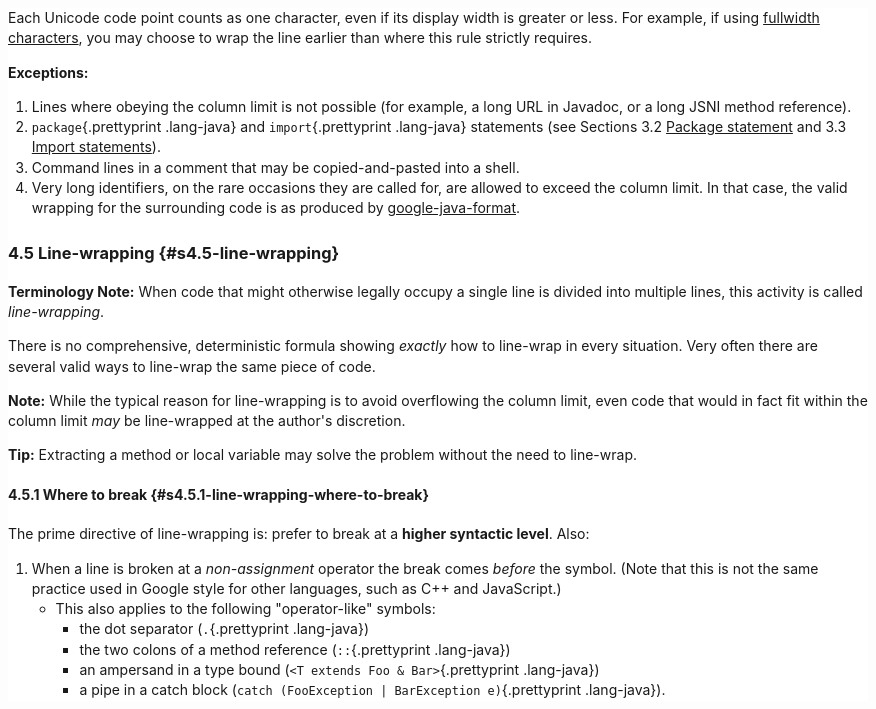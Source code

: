 Each Unicode code point counts as one character, even if its display
width is greater or less. For example, if using [fullwidth
characters](https://en.wikipedia.org/wiki/Halfwidth_and_fullwidth_forms),
you may choose to wrap the line earlier than where this rule strictly
requires.

**Exceptions:**

1.  Lines where obeying the column limit is not possible (for example, a
    long URL in Javadoc, or a long JSNI method reference).
2.  `package`{.prettyprint .lang-java} and `import`{.prettyprint
    .lang-java} statements (see Sections 3.2 [Package
    statement](#s3.2-package-statement) and 3.3 [Import
    statements](#s3.3-import-statements)).
3.  Command lines in a comment that may be copied-and-pasted into a
    shell.
4.  Very long identifiers, on the rare occasions they are called for,
    are allowed to exceed the column limit. In that case, the valid
    wrapping for the surrounding code is as produced by
    [google-java-format](https://github.com/google/google-java-format).

### 4.5 Line-wrapping {#s4.5-line-wrapping}

**Terminology Note:** When code that might otherwise legally occupy a
single line is divided into multiple lines, this activity is called
*line-wrapping*.

There is no comprehensive, deterministic formula showing *exactly* how
to line-wrap in every situation. Very often there are several valid ways
to line-wrap the same piece of code.

**Note:** While the typical reason for line-wrapping is to avoid
overflowing the column limit, even code that would in fact fit within
the column limit *may* be line-wrapped at the author\'s discretion.

**Tip:** Extracting a method or local variable may solve the problem
without the need to line-wrap.

#### 4.5.1 Where to break {#s4.5.1-line-wrapping-where-to-break}

The prime directive of line-wrapping is: prefer to break at a **higher
syntactic level**. Also:

1.  When a line is broken at a *non-assignment* operator the break comes
    *before* the symbol. (Note that this is not the same practice used
    in Google style for other languages, such as C++ and JavaScript.)
    -   This also applies to the following \"operator-like\" symbols:
        -   the dot separator (`.`{.prettyprint .lang-java})
        -   the two colons of a method reference (`::`{.prettyprint
            .lang-java})
        -   an ampersand in a type bound
            (`<T extends Foo & Bar>`{.prettyprint .lang-java})
        -   a pipe in a catch block
            (`catch (FooException | BarException e)`{.prettyprint
            .lang-java}).
